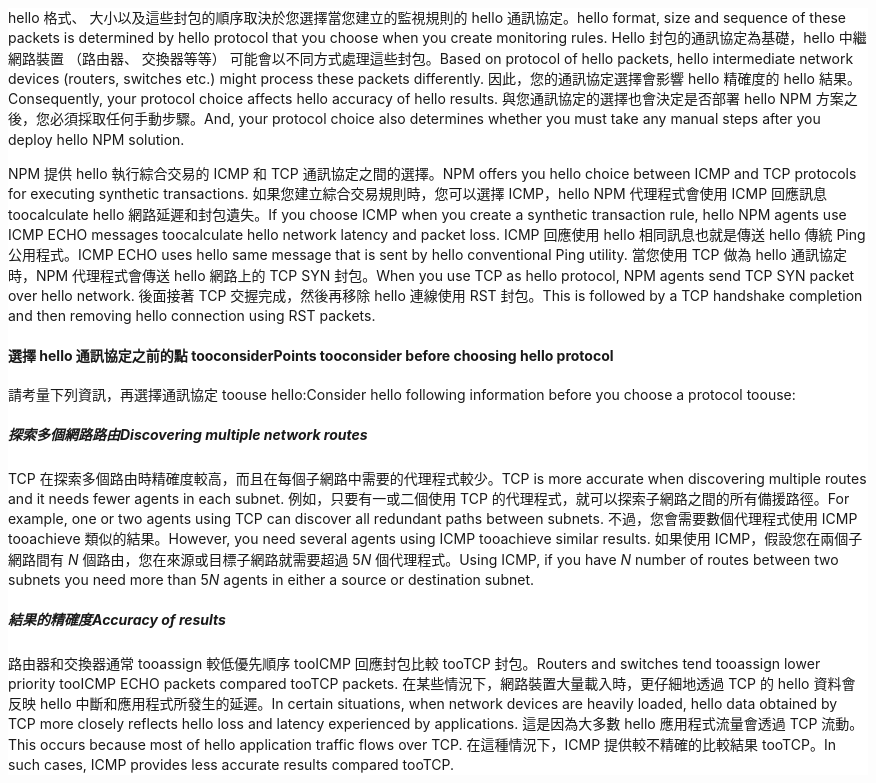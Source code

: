 <span data-ttu-id="7106f-248">hello 格式、 大小以及這些封包的順序取決於您選擇當您建立的監視規則的 hello 通訊協定。</span><span class="sxs-lookup"><span data-stu-id="7106f-248">hello format, size and sequence of these packets is determined by hello protocol that you choose when you create monitoring rules.</span></span> <span data-ttu-id="7106f-249">Hello 封包的通訊協定為基礎，hello 中繼網路裝置 （路由器、 交換器等等） 可能會以不同方式處理這些封包。</span><span class="sxs-lookup"><span data-stu-id="7106f-249">Based on protocol of hello packets, hello intermediate network devices (routers, switches etc.) might process these packets differently.</span></span> <span data-ttu-id="7106f-250">因此，您的通訊協定選擇會影響 hello 精確度的 hello 結果。</span><span class="sxs-lookup"><span data-stu-id="7106f-250">Consequently, your protocol choice affects hello accuracy of hello results.</span></span> <span data-ttu-id="7106f-251">與您通訊協定的選擇也會決定是否部署 hello NPM 方案之後，您必須採取任何手動步驟。</span><span class="sxs-lookup"><span data-stu-id="7106f-251">And, your protocol choice also determines whether you must take any manual steps after you deploy hello NPM solution.</span></span>

<span data-ttu-id="7106f-252">NPM 提供 hello 執行綜合交易的 ICMP 和 TCP 通訊協定之間的選擇。</span><span class="sxs-lookup"><span data-stu-id="7106f-252">NPM offers you hello choice between ICMP and TCP protocols for executing synthetic transactions.</span></span>
<span data-ttu-id="7106f-253">如果您建立綜合交易規則時，您可以選擇 ICMP，hello NPM 代理程式會使用 ICMP 回應訊息 toocalculate hello 網路延遲和封包遺失。</span><span class="sxs-lookup"><span data-stu-id="7106f-253">If you choose ICMP when you create a synthetic transaction rule, hello NPM agents use ICMP ECHO messages toocalculate hello network latency and packet loss.</span></span> <span data-ttu-id="7106f-254">ICMP 回應使用 hello 相同訊息也就是傳送 hello 傳統 Ping 公用程式。</span><span class="sxs-lookup"><span data-stu-id="7106f-254">ICMP ECHO uses hello same message that is sent by hello conventional Ping utility.</span></span> <span data-ttu-id="7106f-255">當您使用 TCP 做為 hello 通訊協定時，NPM 代理程式會傳送 hello 網路上的 TCP SYN 封包。</span><span class="sxs-lookup"><span data-stu-id="7106f-255">When you use TCP as hello protocol, NPM agents send TCP SYN packet over hello network.</span></span> <span data-ttu-id="7106f-256">後面接著 TCP 交握完成，然後再移除 hello 連線使用 RST 封包。</span><span class="sxs-lookup"><span data-stu-id="7106f-256">This is followed by a TCP handshake completion and then removing hello connection using RST packets.</span></span>

#### <a name="points-tooconsider-before-choosing-hello-protocol"></a><span data-ttu-id="7106f-257">選擇 hello 通訊協定之前的點 tooconsider</span><span class="sxs-lookup"><span data-stu-id="7106f-257">Points tooconsider before choosing hello protocol</span></span>
<span data-ttu-id="7106f-258">請考量下列資訊，再選擇通訊協定 toouse hello:</span><span class="sxs-lookup"><span data-stu-id="7106f-258">Consider hello following information before you choose a protocol toouse:</span></span>

##### <a name="discovering-multiple-network-routes"></a><span data-ttu-id="7106f-259">探索多個網路路由</span><span class="sxs-lookup"><span data-stu-id="7106f-259">Discovering multiple network routes</span></span>
<span data-ttu-id="7106f-260">TCP 在探索多個路由時精確度較高，而且在每個子網路中需要的代理程式較少。</span><span class="sxs-lookup"><span data-stu-id="7106f-260">TCP is more accurate when discovering multiple routes and it needs fewer agents in each subnet.</span></span> <span data-ttu-id="7106f-261">例如，只要有一或二個使用 TCP 的代理程式，就可以探索子網路之間的所有備援路徑。</span><span class="sxs-lookup"><span data-stu-id="7106f-261">For example, one or two agents using TCP can discover all redundant paths between subnets.</span></span> <span data-ttu-id="7106f-262">不過，您會需要數個代理程式使用 ICMP tooachieve 類似的結果。</span><span class="sxs-lookup"><span data-stu-id="7106f-262">However, you need several agents using ICMP tooachieve similar results.</span></span> <span data-ttu-id="7106f-263">如果使用 ICMP，假設您在兩個子網路間有 *N* 個路由，您在來源或目標子網路就需要超過 5*N* 個代理程式。</span><span class="sxs-lookup"><span data-stu-id="7106f-263">Using ICMP, if you have *N* number of routes between two subnets you need more than 5*N* agents in either a source or destination subnet.</span></span>

##### <a name="accuracy-of-results"></a><span data-ttu-id="7106f-264">結果的精確度</span><span class="sxs-lookup"><span data-stu-id="7106f-264">Accuracy of results</span></span>
<span data-ttu-id="7106f-265">路由器和交換器通常 tooassign 較低優先順序 tooICMP 回應封包比較 tooTCP 封包。</span><span class="sxs-lookup"><span data-stu-id="7106f-265">Routers and switches tend tooassign lower priority tooICMP ECHO packets compared tooTCP packets.</span></span> <span data-ttu-id="7106f-266">在某些情況下，網路裝置大量載入時，更仔細地透過 TCP 的 hello 資料會反映 hello 中斷和應用程式所發生的延遲。</span><span class="sxs-lookup"><span data-stu-id="7106f-266">In certain situations, when network devices are heavily loaded, hello data obtained by TCP more closely reflects hello loss and latency experienced by applications.</span></span> <span data-ttu-id="7106f-267">這是因為大多數 hello 應用程式流量會透過 TCP 流動。</span><span class="sxs-lookup"><span data-stu-id="7106f-267">This occurs because most of hello application traffic flows over TCP.</span></span> <span data-ttu-id="7106f-268">在這種情況下，ICMP 提供較不精確的比較結果 tooTCP。</span><span class="sxs-lookup"><span data-stu-id="7106f-268">In such cases, ICMP provides less accurate results compared tooTCP.</span></span>
